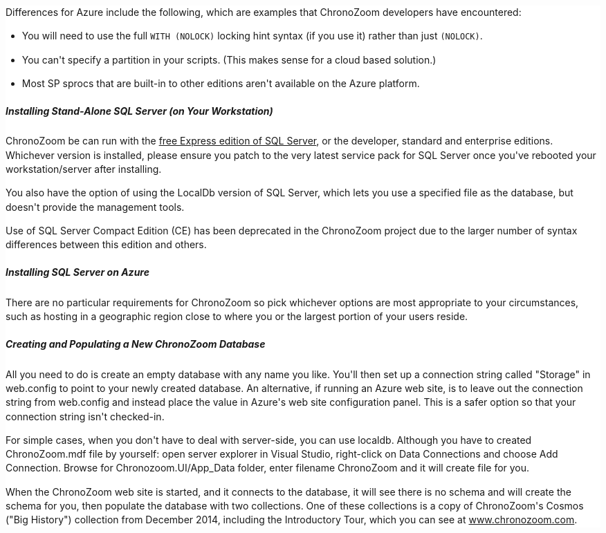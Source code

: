 Differences for Azure include the following, which are examples
that ChronoZoom developers have encountered:

* 	You will need to use the full `WITH (NOLOCK)` locking hint
    syntax (if you use it) rather than just `(NOLOCK)`.

*   You can't specify a partition in your scripts.
	(This makes sense for a cloud based solution.)

*   Most SP sprocs that are built-in to other editions aren't
	available on the Azure platform.

##### Installing Stand-Alone SQL Server (on Your Workstation)

ChronoZoom be can run with the [free Express edition of SQL Server](http://www.microsoft.com/en-us/download/details.aspx?id=42299/),
or the developer, standard and enterprise editions. Whichever version
is installed, please ensure you patch to the very latest service pack
for SQL Server once you've rebooted your workstation/server after
installing.

You also have the option of using the LocalDb version of SQL Server,
which lets you use a specified file as the database, but doesn't
provide the management tools.

Use of SQL Server Compact Edition (CE) has been deprecated in the
ChronoZoom project due to the larger number of syntax differences
between this edition and others.

##### Installing SQL Server on Azure

There are no particular requirements for ChronoZoom so pick
whichever options are most appropriate to your circumstances, such
as hosting in a geographic region close to where you or the largest
portion of your users reside.

##### Creating and Populating a New ChronoZoom Database

All you need to do is create an empty database with any name you
like. You'll then set up a connection string called "Storage" in
web.config to point to your newly created database. An alternative,
if running an Azure web site, is to leave out the connection string
from web.config and instead place the value in Azure's web site
configuration panel. This is a safer option so that your connection
string isn't checked-in.

For simple cases, when you don't have to deal with server-side,
you can use localdb. Although you have to created ChronoZoom.mdf file 
by yourself: open server explorer in Visual Studio, right-click on
Data Connections and choose Add Connection. Browse for 
Chronozoom.UI/App_Data folder, enter filename ChronoZoom and it will
create file for you.

When the ChronoZoom web site is started, and it connects to the
database, it will see there is no schema and will create the schema
for you, then populate the database with two collections. One of
these collections is a copy of ChronoZoom's Cosmos ("Big History")
collection from December 2014, including the Introductory Tour,
which you can see at www.chronozoom.com.

